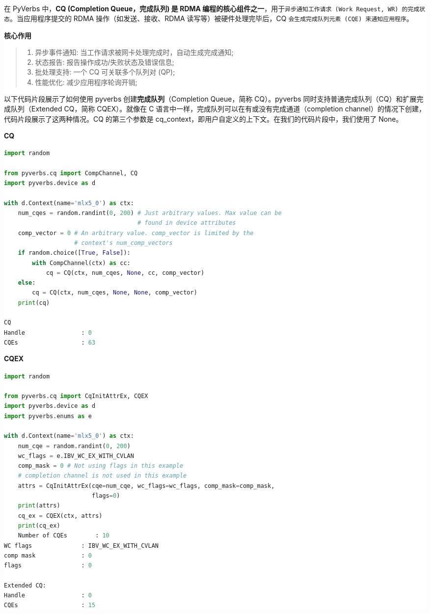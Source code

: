 在 PyVerbs 中，**CQ (Completion Queue，完成队列) 是 RDMA 编程的核心组件之一**，用于`异步通知工作请求 (Work Request, WR) 的完成状态`。当应用程序提交的 RDMA 操作（如发送、接收、RDMA 读写等）被硬件处理完毕后，CQ `会生成完成队列元素 (CQE) 来通知应用程序`。

**核心作用** <br>

> 1. 异步事件通知: 当工作请求被网卡处理完成时，自动生成完成通知; <br>
> 2. 状态报告: 报告操作成功/失败状态及错误信息; <br>
> 3. 批处理支持: 一个 CQ 可关联多个队列对 (QP); <br>
> 4. 性能优化: 减少应用程序轮询开销; <br>

以下代码片段展示了如何使用 pyverbs 创建**完成队列**（Completion Queue，简称 CQ）。pyverbs 同时支持普通完成队列（CQ）和扩展完成队列（Extended CQ，简称 CQEX）。就像在 C 语言中一样，完成队列可以在有或没有完成通道（completion channel）的情况下创建，代码片段展示了这两种情况。CQ 的第三个参数是 cq_context，即用户自定义的上下文。在我们的代码片段中，我们使用了 None。

**CQ** <br>

```python
import random

from pyverbs.cq import CompChannel, CQ
import pyverbs.device as d

with d.Context(name='mlx5_0') as ctx:
    num_cqes = random.randint(0, 200) # Just arbitrary values. Max value can be
                                      # found in device attributes
    comp_vector = 0 # An arbitrary value. comp_vector is limited by the
                    # context's num_comp_vectors
    if random.choice([True, False]):
        with CompChannel(ctx) as cc:
            cq = CQ(ctx, num_cqes, None, cc, comp_vector)
    else:
        cq = CQ(ctx, num_cqes, None, None, comp_vector)
    print(cq)

CQ
Handle                : 0
CQEs                  : 63
```

**CQEX** <br>

```python
import random

from pyverbs.cq import CqInitAttrEx, CQEX
import pyverbs.device as d
import pyverbs.enums as e

with d.Context(name='mlx5_0') as ctx:
    num_cqe = random.randint(0, 200)
    wc_flags = e.IBV_WC_EX_WITH_CVLAN
    comp_mask = 0 # Not using flags in this example
    # completion channel is not used in this example
    attrs = CqInitAttrEx(cqe=num_cqe, wc_flags=wc_flags, comp_mask=comp_mask,
                         flags=0)
    print(attrs)
    cq_ex = CQEX(ctx, attrs)
    print(cq_ex)
    Number of CQEs        : 10
WC flags              : IBV_WC_EX_WITH_CVLAN
comp mask             : 0
flags                 : 0

Extended CQ:
Handle                : 0
CQEs                  : 15
```
